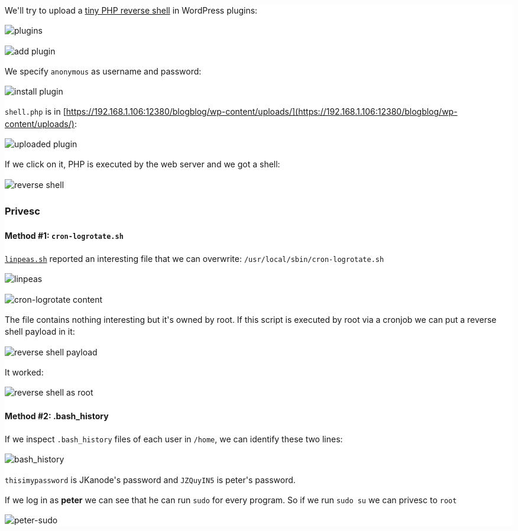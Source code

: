We'll try to upload a [tiny PHP reverse shell](https://gist.github.com/rshipp/eee36684db07d234c1cc) in WordPress plugins:

![plugins](https://amirr0r.github.io/assets/img/vulnhub/linux/stapler/plugins.png)

![add plugin](https://amirr0r.github.io/assets/img/vulnhub/linux/stapler/add-plugins.png)

We specify `anonymous` as username and password:

![install plugin](https://amirr0r.github.io/assets/img/vulnhub/linux/stapler/install-plugins.png)

`shell.php` is in [https://192.168.1.106:12380/blogblog/wp-content/uploads/](https://192.168.1.106:12380/blogblog/wp-content/uploads/):

![uploaded plugin](https://amirr0r.github.io/assets/img/vulnhub/linux/stapler/uploaded-plugin.png)

If we click on it, PHP is executed by the web server and we got a shell:

![reverse shell](https://amirr0r.github.io/assets/img/vulnhub/linux/stapler/reverse-shell.png)

### Privesc

#### Method #1: `cron-logrotate.sh`

[`linpeas.sh`](https://raw.githubusercontent.com/carlospolop/privilege-escalation-awesome-scripts-suite/master/linPEAS/linpeas.sh) reported an interesting file that we can overwrite: `/usr/local/sbin/cron-logrotate.sh`

![linpeas](https://amirr0r.github.io/assets/img/vulnhub/linux/stapler/cron-logrotate.png)

![cron-logrotate content](https://amirr0r.github.io/assets/img/vulnhub/linux/stapler/cron-logrotate-1.png)

The file contains nothing interesting but it's owned by root. If this script is executed by root via a cronjob we can put a reverse shell payload in it:

![reverse shell payload](https://amirr0r.github.io/assets/img/vulnhub/linux/stapler/cron-logrotate-2.png)

It worked:

![reverse shell as root](https://amirr0r.github.io/assets/img/vulnhub/linux/stapler/cron-logrotate-root.png)

#### Method #2: .bash_history

If we inspect `.bash_history` files of each user in `/home`, we can identify these two lines:

![bash_history](https://amirr0r.github.io/assets/img/vulnhub/linux/stapler/bash_history.png)

`thisimypassword` is JKanode's password and `JZQuyIN5` is peter's password.

If we log in as **peter** we can see that he can run `sudo` for every program. So if we run `sudo su` we can privesc to `root`

![peter-sudo](https://amirr0r.github.io/assets/img/vulnhub/linux/stapler/peter-sudo.png)
